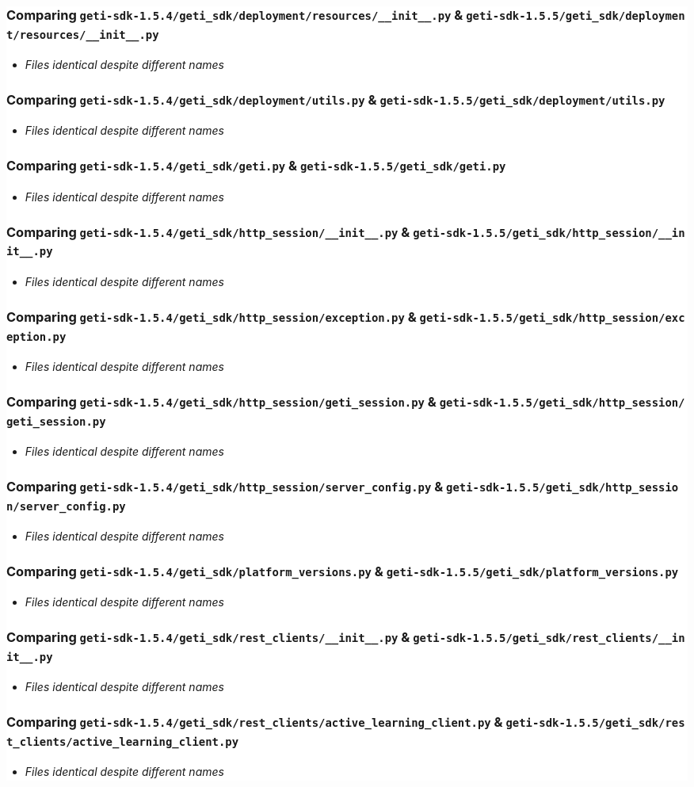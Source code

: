 ### Comparing `geti-sdk-1.5.4/geti_sdk/deployment/resources/__init__.py` & `geti-sdk-1.5.5/geti_sdk/deployment/resources/__init__.py`

 * *Files identical despite different names*

### Comparing `geti-sdk-1.5.4/geti_sdk/deployment/utils.py` & `geti-sdk-1.5.5/geti_sdk/deployment/utils.py`

 * *Files identical despite different names*

### Comparing `geti-sdk-1.5.4/geti_sdk/geti.py` & `geti-sdk-1.5.5/geti_sdk/geti.py`

 * *Files identical despite different names*

### Comparing `geti-sdk-1.5.4/geti_sdk/http_session/__init__.py` & `geti-sdk-1.5.5/geti_sdk/http_session/__init__.py`

 * *Files identical despite different names*

### Comparing `geti-sdk-1.5.4/geti_sdk/http_session/exception.py` & `geti-sdk-1.5.5/geti_sdk/http_session/exception.py`

 * *Files identical despite different names*

### Comparing `geti-sdk-1.5.4/geti_sdk/http_session/geti_session.py` & `geti-sdk-1.5.5/geti_sdk/http_session/geti_session.py`

 * *Files identical despite different names*

### Comparing `geti-sdk-1.5.4/geti_sdk/http_session/server_config.py` & `geti-sdk-1.5.5/geti_sdk/http_session/server_config.py`

 * *Files identical despite different names*

### Comparing `geti-sdk-1.5.4/geti_sdk/platform_versions.py` & `geti-sdk-1.5.5/geti_sdk/platform_versions.py`

 * *Files identical despite different names*

### Comparing `geti-sdk-1.5.4/geti_sdk/rest_clients/__init__.py` & `geti-sdk-1.5.5/geti_sdk/rest_clients/__init__.py`

 * *Files identical despite different names*

### Comparing `geti-sdk-1.5.4/geti_sdk/rest_clients/active_learning_client.py` & `geti-sdk-1.5.5/geti_sdk/rest_clients/active_learning_client.py`

 * *Files identical despite different names*
